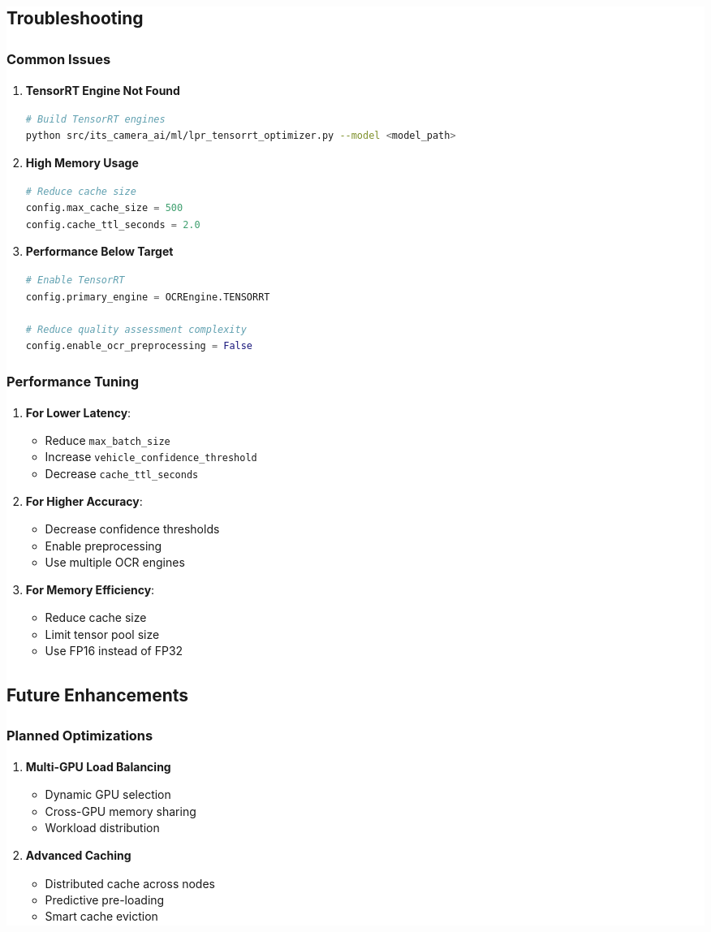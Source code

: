 ## Troubleshooting

### Common Issues

1. **TensorRT Engine Not Found**
   ```bash
   # Build TensorRT engines
   python src/its_camera_ai/ml/lpr_tensorrt_optimizer.py --model <model_path>
   ```

2. **High Memory Usage**
   ```python
   # Reduce cache size
   config.max_cache_size = 500
   config.cache_ttl_seconds = 2.0
   ```

3. **Performance Below Target**
   ```python
   # Enable TensorRT
   config.primary_engine = OCREngine.TENSORRT
   
   # Reduce quality assessment complexity
   config.enable_ocr_preprocessing = False
   ```

### Performance Tuning

1. **For Lower Latency**:
   - Reduce `max_batch_size`
   - Increase `vehicle_confidence_threshold`
   - Decrease `cache_ttl_seconds`

2. **For Higher Accuracy**:
   - Decrease confidence thresholds
   - Enable preprocessing
   - Use multiple OCR engines

3. **For Memory Efficiency**:
   - Reduce cache size
   - Limit tensor pool size
   - Use FP16 instead of FP32

## Future Enhancements

### Planned Optimizations

1. **Multi-GPU Load Balancing**
   - Dynamic GPU selection
   - Cross-GPU memory sharing
   - Workload distribution

2. **Advanced Caching**
   - Distributed cache across nodes
   - Predictive pre-loading
   - Smart cache eviction
